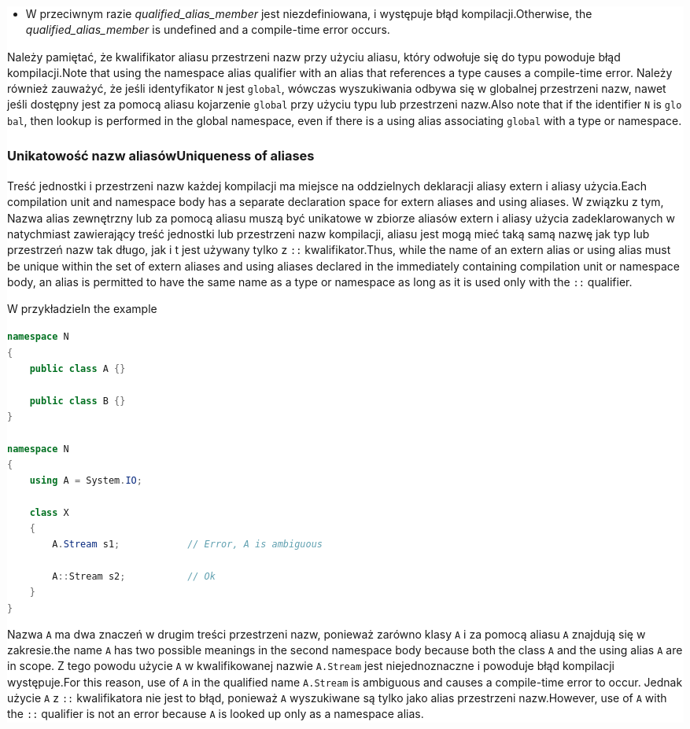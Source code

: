 *  <span data-ttu-id="a5533-266">W przeciwnym razie *qualified_alias_member* jest niezdefiniowana, i występuje błąd kompilacji.</span><span class="sxs-lookup"><span data-stu-id="a5533-266">Otherwise, the *qualified_alias_member* is undefined and a compile-time error occurs.</span></span>

<span data-ttu-id="a5533-267">Należy pamiętać, że kwalifikator aliasu przestrzeni nazw przy użyciu aliasu, który odwołuje się do typu powoduje błąd kompilacji.</span><span class="sxs-lookup"><span data-stu-id="a5533-267">Note that using the namespace alias qualifier with an alias that references a type causes a compile-time error.</span></span> <span data-ttu-id="a5533-268">Należy również zauważyć, że jeśli identyfikator `N` jest `global`, wówczas wyszukiwania odbywa się w globalnej przestrzeni nazw, nawet jeśli dostępny jest za pomocą aliasu kojarzenie `global` przy użyciu typu lub przestrzeni nazw.</span><span class="sxs-lookup"><span data-stu-id="a5533-268">Also note that if the identifier `N` is `global`, then lookup is performed in the global namespace, even if there is a using alias associating `global` with a type or namespace.</span></span>

### <a name="uniqueness-of-aliases"></a><span data-ttu-id="a5533-269">Unikatowość nazw aliasów</span><span class="sxs-lookup"><span data-stu-id="a5533-269">Uniqueness of aliases</span></span>

<span data-ttu-id="a5533-270">Treść jednostki i przestrzeni nazw każdej kompilacji ma miejsce na oddzielnych deklaracji aliasy extern i aliasy użycia.</span><span class="sxs-lookup"><span data-stu-id="a5533-270">Each compilation unit and namespace body has a separate declaration space for extern aliases and using aliases.</span></span> <span data-ttu-id="a5533-271">W związku z tym, Nazwa alias zewnętrzny lub za pomocą aliasu muszą być unikatowe w zbiorze aliasów extern i aliasy użycia zadeklarowanych w natychmiast zawierający treść jednostki lub przestrzeni nazw kompilacji, aliasu jest mogą mieć taką samą nazwę jak typ lub przestrzeń nazw tak długo, jak i t jest używany tylko z `::` kwalifikator.</span><span class="sxs-lookup"><span data-stu-id="a5533-271">Thus, while the name of an extern alias or using alias must be unique within the set of extern aliases and using aliases declared in the immediately containing compilation unit or namespace body, an alias is permitted to have the same name as a type or namespace as long as it is used only with the `::` qualifier.</span></span>

<span data-ttu-id="a5533-272">W przykładzie</span><span class="sxs-lookup"><span data-stu-id="a5533-272">In the example</span></span>
```csharp
namespace N
{
    public class A {}

    public class B {}
}

namespace N
{
    using A = System.IO;

    class X
    {
        A.Stream s1;            // Error, A is ambiguous

        A::Stream s2;           // Ok
    }
}
```
<span data-ttu-id="a5533-273">Nazwa `A` ma dwa znaczeń w drugim treści przestrzeni nazw, ponieważ zarówno klasy `A` i za pomocą aliasu `A` znajdują się w zakresie.</span><span class="sxs-lookup"><span data-stu-id="a5533-273">the name `A` has two possible meanings in the second namespace body because both the class `A` and the using alias `A` are in scope.</span></span> <span data-ttu-id="a5533-274">Z tego powodu użycie `A` w kwalifikowanej nazwie `A.Stream` jest niejednoznaczne i powoduje błąd kompilacji występuje.</span><span class="sxs-lookup"><span data-stu-id="a5533-274">For this reason, use of `A` in the qualified name `A.Stream` is ambiguous and causes a compile-time error to occur.</span></span> <span data-ttu-id="a5533-275">Jednak użycie `A` z `::` kwalifikatora nie jest to błąd, ponieważ `A` wyszukiwane są tylko jako alias przestrzeni nazw.</span><span class="sxs-lookup"><span data-stu-id="a5533-275">However, use of `A` with the `::` qualifier is not an error because `A` is looked up only as a namespace alias.</span></span>
